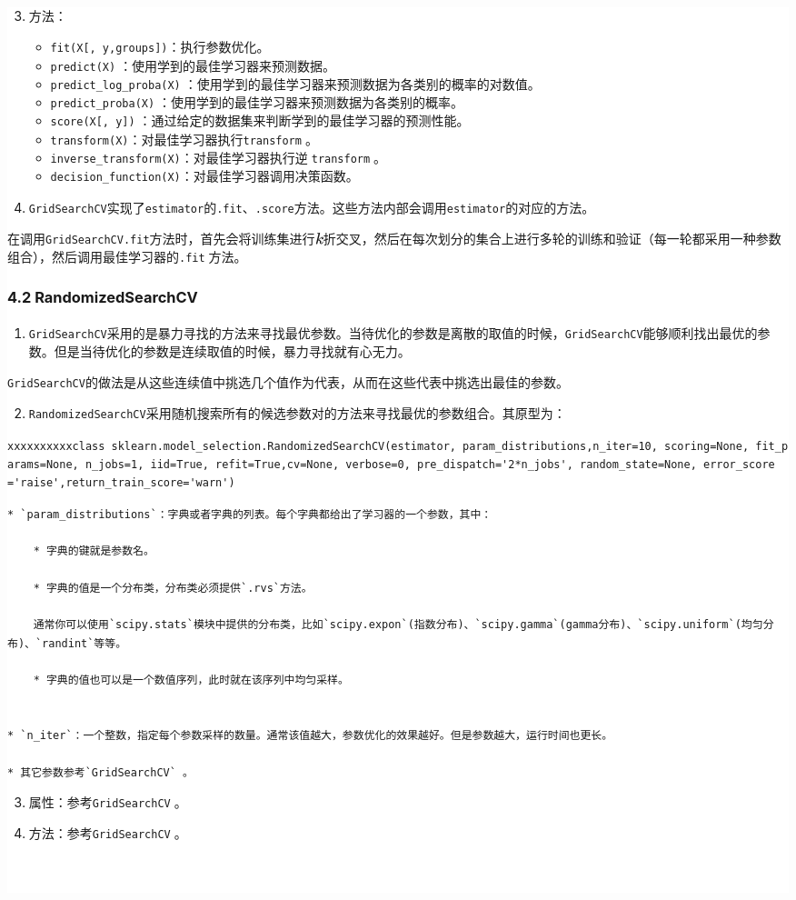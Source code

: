 3. 方法：

    * `fit(X[, y,groups])`：执行参数优化。
    * `predict(X)` ：使用学到的最佳学习器来预测数据。
    * `predict_log_proba(X)` ：使用学到的最佳学习器来预测数据为各类别的概率的对数值。
    * `predict_proba(X)` ：使用学到的最佳学习器来预测数据为各类别的概率。
    * `score(X[, y])` ：通过给定的数据集来判断学到的最佳学习器的预测性能。
    * `transform(X)`：对最佳学习器执行`transform` 。
    * `inverse_transform(X)`：对最佳学习器执行逆 `transform` 。
    * `decision_function(X)`：对最佳学习器调用决策函数。

4. `GridSearchCV`实现了`estimator`的`.fit`、`.score`方法。这些方法内部会调用`estimator`的对应的方法。

在调用`GridSearchCV.fit`方法时，首先会将训练集进行<span class="MathJax_Preview"></span><span class="MathJax_SVG" id="MathJax-Element-23-Frame" style="font-size: 100%; display: inline-block;" tabindex="-1"><svg focusable="false" height="1.994ex" role="img" style="vertical-align: -0.238ex;" viewbox="0 -755.9 521 858.4" width="1.21ex" xmlns:xlink="http://www.w3.org/1999/xlink"><defs><path d="M121 647Q121 657 125 670T137 683Q138 683 209 688T282 694Q294 694 294 686Q294 679 244 477Q194 279 194 272Q213 282 223 291Q247 309 292 354T362 415Q402 442 438 442Q468 442 485 423T503 369Q503 344 496 327T477 302T456 291T438 288Q418 288 406 299T394 328Q394 353 410 369T442 390L458 393Q446 405 434 405H430Q398 402 367 380T294 316T228 255Q230 254 243 252T267 246T293 238T320 224T342 206T359 180T365 147Q365 130 360 106T354 66Q354 26 381 26Q429 26 459 145Q461 153 479 153H483Q499 153 499 144Q499 139 496 130Q455 -11 378 -11Q333 -11 305 15T277 90Q277 108 280 121T283 145Q283 167 269 183T234 206T200 217T182 220H180Q168 178 159 139T145 81T136 44T129 20T122 7T111 -2Q98 -11 83 -11Q66 -11 57 -1T48 16Q48 26 85 176T158 471L195 616Q196 629 188 632T149 637H144Q134 637 131 637T124 640T121 647Z" id="E23-MJMATHI-6B" stroke-width="0"></path></defs><g fill="currentColor" stroke="currentColor" stroke-width="0" transform="matrix(1 0 0 -1 0 0)"><use x="0" xlink:href="#E23-MJMATHI-6B" xmlns:xlink="http://www.w3.org/1999/xlink" y="0"></use></g></svg></span><script id="MathJax-Element-23" type="math/tex">k</script>折交叉，然后在每次划分的集合上进行多轮的训练和验证（每一轮都采用一种参数组合），然后调用最佳学习器的`.fit` 方法。


### 4.2 RandomizedSearchCV

1. `GridSearchCV`采用的是暴力寻找的方法来寻找最优参数。当待优化的参数是离散的取值的时候，`GridSearchCV`能够顺利找出最优的参数。但是当待优化的参数是连续取值的时候，暴力寻找就有心无力。

`GridSearchCV`的做法是从这些连续值中挑选几个值作为代表，从而在这些代表中挑选出最佳的参数。

2. `RandomizedSearchCV`采用随机搜索所有的候选参数对的方法来寻找最优的参数组合。其原型为：

```
xxxxxxxxxxclass sklearn.model_selection.RandomizedSearchCV(estimator, param_distributions,n_iter=10, scoring=None, fit_params=None, n_jobs=1, iid=True, refit=True,cv=None, verbose=0, pre_dispatch='2*n_jobs', random_state=None, error_score='raise',return_train_score='warn')
```

    * `param_distributions`：字典或者字典的列表。每个字典都给出了学习器的一个参数，其中：

        * 字典的键就是参数名。

        * 字典的值是一个分布类，分布类必须提供`.rvs`方法。

        通常你可以使用`scipy.stats`模块中提供的分布类，比如`scipy.expon`(指数分布)、`scipy.gamma`(gamma分布)、`scipy.uniform`(均匀分布)、`randint`等等。

        * 字典的值也可以是一个数值序列，此时就在该序列中均匀采样。


    * `n_iter`：一个整数，指定每个参数采样的数量。通常该值越大，参数优化的效果越好。但是参数越大，运行时间也更长。

    * 其它参数参考`GridSearchCV` 。


3. 属性：参考`GridSearchCV` 。

4. 方法：参考`GridSearchCV` 。

<br></br>

</body>